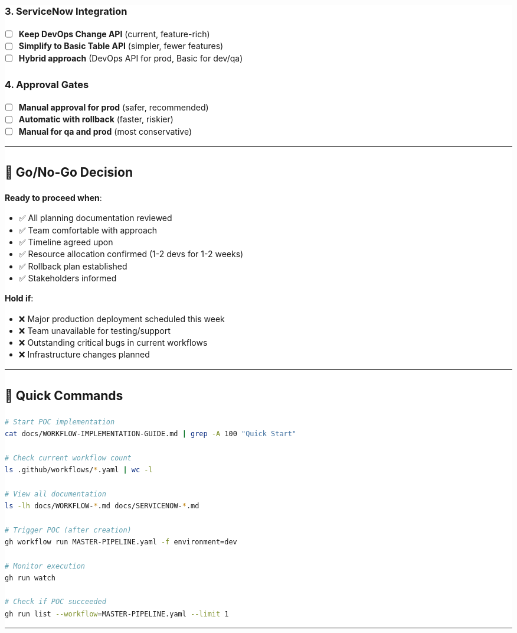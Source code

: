 ### 3. ServiceNow Integration
- [ ] **Keep DevOps Change API** (current, feature-rich)
- [ ] **Simplify to Basic Table API** (simpler, fewer features)
- [ ] **Hybrid approach** (DevOps API for prod, Basic for dev/qa)

### 4. Approval Gates
- [ ] **Manual approval for prod** (safer, recommended)
- [ ] **Automatic with rollback** (faster, riskier)
- [ ] **Manual for qa and prod** (most conservative)

---

## 🚦 Go/No-Go Decision

**Ready to proceed when**:
- ✅ All planning documentation reviewed
- ✅ Team comfortable with approach
- ✅ Timeline agreed upon
- ✅ Resource allocation confirmed (1-2 devs for 1-2 weeks)
- ✅ Rollback plan established
- ✅ Stakeholders informed

**Hold if**:
- ❌ Major production deployment scheduled this week
- ❌ Team unavailable for testing/support
- ❌ Outstanding critical bugs in current workflows
- ❌ Infrastructure changes planned

---

## 🎯 Quick Commands

```bash
# Start POC implementation
cat docs/WORKFLOW-IMPLEMENTATION-GUIDE.md | grep -A 100 "Quick Start"

# Check current workflow count
ls .github/workflows/*.yaml | wc -l

# View all documentation
ls -lh docs/WORKFLOW-*.md docs/SERVICENOW-*.md

# Trigger POC (after creation)
gh workflow run MASTER-PIPELINE.yaml -f environment=dev

# Monitor execution
gh run watch

# Check if POC succeeded
gh run list --workflow=MASTER-PIPELINE.yaml --limit 1
```

---